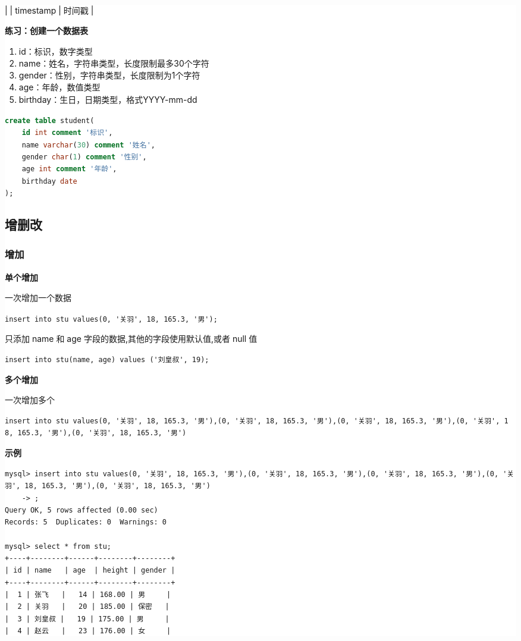 |               | timestamp   | 时间戳                                                       |



**练习：创建一个数据表**

1. id：标识，数字类型
2. name：姓名，字符串类型，长度限制最多30个字符
3. gender：性别，字符串类型，长度限制为1个字符
4. age：年龄，数值类型
5. birthday：生日，日期类型，格式YYYY-mm-dd 

~~~sql
create table student(
    id int comment '标识',
    name varchar(30) comment '姓名',
    gender char(1) comment '性别',
    age int comment '年龄',
    birthday date
);
~~~



## 增删改

### 增加

**单个增加**

一次增加一个数据

```mysql
insert into stu values(0, '关羽', 18, 165.3, '男');
```



只添加 name 和 age 字段的数据,其他的字段使用默认值,或者 null 值

```mysql
insert into stu(name, age) values ('刘皇叔', 19);
```



**多个增加**

一次增加多个

```mysql
insert into stu values(0, '关羽', 18, 165.3, '男'),(0, '关羽', 18, 165.3, '男'),(0, '关羽', 18, 165.3, '男'),(0, '关羽', 18, 165.3, '男'),(0, '关羽', 18, 165.3, '男')
```



**示例**

```mysql
mysql> insert into stu values(0, '关羽', 18, 165.3, '男'),(0, '关羽', 18, 165.3, '男'),(0, '关羽', 18, 165.3, '男'),(0, '关羽', 18, 165.3, '男'),(0, '关羽', 18, 165.3, '男')
    -> ;
Query OK, 5 rows affected (0.00 sec)
Records: 5  Duplicates: 0  Warnings: 0

mysql> select * from stu;
+----+--------+------+--------+--------+
| id | name   | age  | height | gender |
+----+--------+------+--------+--------+
|  1 | 张飞   |   14 | 168.00 | 男     |
|  2 | 关羽   |   20 | 185.00 | 保密   |
|  3 | 刘皇叔 |   19 | 175.00 | 男     |
|  4 | 赵云   |   23 | 176.00 | 女     |
```